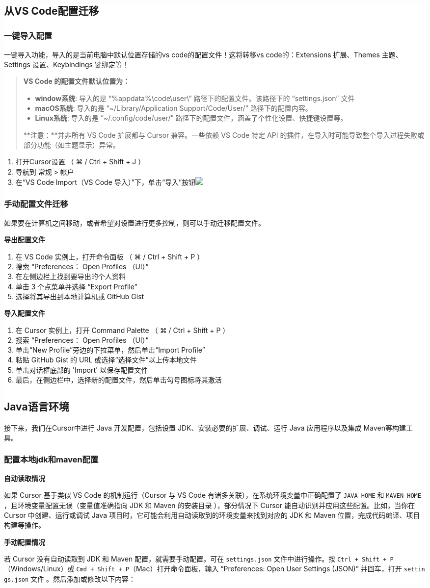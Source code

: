 ## 从VS Code配置迁移
### 一键导入配置
一键导入功能，导入的是当前电脑中默认位置存储的vs code的配置文件！这将转移vs code的：Extensions  扩展、Themes  主题、Settings  设置、Keybindings  键绑定等！

> **VS Code 的配置文件默认位置为：**
>
> + **window系统**: 导入的是 “%appdata%\code\user\” 路径下的配置文件。该路径下的 “settings.json” 文件
> + **macOS系统**: 导入的是 “~/Library/Application Support/Code/User/” 路径下的配置内容。
> + **Linux系统**: 导入的是 “~/.config/code/user/” 路径下的配置文件，涵盖了个性化设置、快捷键设置等。
>
> **注意：**并非所有 VS Code 扩展都与 Cursor 兼容。一些依赖 VS Code 特定 API 的插件，在导入时可能导致整个导入过程失败或部分功能（如主题显示）异常。
>

1. 打开Cursor设置 （ ⌘ / Ctrl + Shift + J ）
2. 导航到 常规 > 帐户
3. 在“VS Code Import（VS Code 导入）”下，单击“导入”按钮![](https://cdn.nlark.com/yuque/0/2025/png/2639475/1752932455147-e520faf8-54ac-408b-8c69-e4b4fc88c28f.png)

### 手动配置文件迁移
如果要在计算机之间移动，或者希望对设置进行更多控制，则可以手动迁移配置文件。

**导出配置文件**

1. 在 VS Code 实例上，打开命令面板 （ ⌘ / Ctrl + Shift + P ）
2. 搜索 “Preferences： Open Profiles （UI）”
3. 在左侧边栏上找到要导出的个人资料
4. 单击 3 个点菜单并选择 “Export Profile”
5. 选择将其导出到本地计算机或 GitHub Gist

**导入配置文件**

1. 在 Cursor 实例上，打开 Command Palette （ ⌘ / Ctrl + Shift + P ）
2. 搜索 “Preferences： Open Profiles （UI）”
3. 单击“New Profile”旁边的下拉菜单，然后单击“Import Profile”
4. 粘贴 GitHub Gist 的 URL 或选择“选择文件”以上传本地文件
5. 单击对话框底部的 'Import' 以保存配置文件
6. 最后，在侧边栏中，选择新的配置文件，然后单击勾号图标将其激活

## Java语言环境
接下来，我们在Cursor中进行 Java 开发配置，包括设置 JDK、安装必要的扩展、调试、运行 Java 应用程序以及集成 Maven等构建工具。

###  配置本地jdk和maven配置
**自动读取情况**

如果 Cursor 基于类似 VS Code 的机制运行（Cursor 与 VS Code 有诸多关联），在系统环境变量中正确配置了 `JAVA_HOME` 和 `MAVEN_HOME` ，且环境变量配置无误（变量值准确指向 JDK 和 Maven 的安装目录 ），部分情况下 Cursor 能自动识别并应用这些配置。比如，当你在 Cursor 中创建、运行或调试 Java 项目时，它可能会利用自动读取到的环境变量来找到对应的 JDK 和 Maven 位置，完成代码编译、项目构建等操作。

**手动配置情况**

若 Cursor 没有自动读取到 JDK 和 Maven 配置，就需要手动配置。可在 `settings.json` 文件中进行操作。按 `Ctrl + Shift + P` （Windows/Linux）或 `Cmd + Shift + P`（Mac）打开命令面板，输入 “Preferences: Open User Settings (JSON)” 并回车，打开 `settings.json` 文件 。然后添加或修改以下内容：
